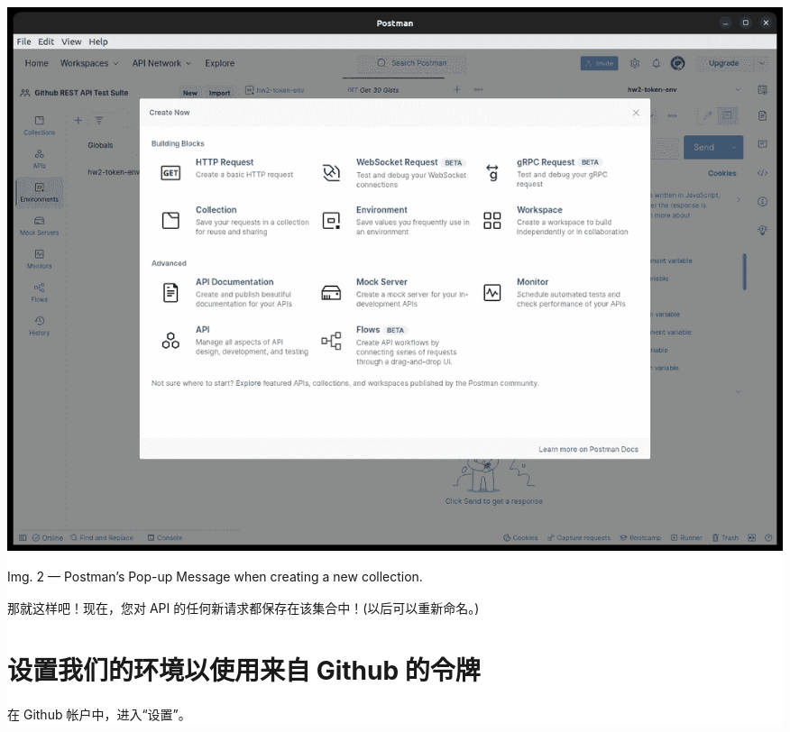 ![](img/968983e683df5c03458f2f44965e8538.png)

Img. 2 — Postman’s Pop-up Message when creating a new collection.

那就这样吧！现在，您对 API 的任何新请求都保存在该集合中！(以后可以重新命名。)

# 设置我们的环境以使用来自 Github 的令牌

在 Github 帐户中，进入“设置”。
